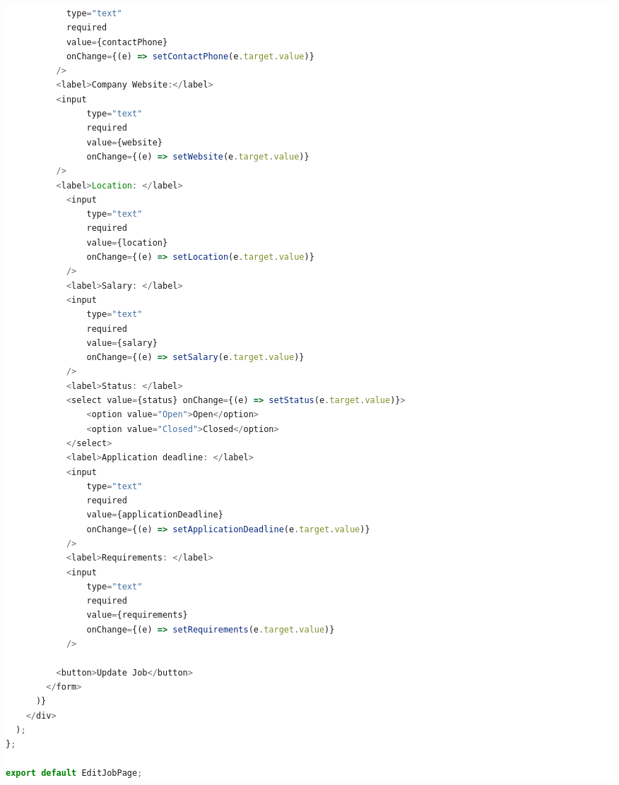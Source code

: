 ```js
            type="text"
            required
            value={contactPhone}
            onChange={(e) => setContactPhone(e.target.value)}
          />
          <label>Company Website:</label>
          <input
                type="text"
                required
                value={website}
                onChange={(e) => setWebsite(e.target.value)}
          />
          <label>Location: </label>
            <input
                type="text"
                required
                value={location}
                onChange={(e) => setLocation(e.target.value)}
            />
            <label>Salary: </label>
            <input
                type="text"
                required
                value={salary}
                onChange={(e) => setSalary(e.target.value)}
            />
            <label>Status: </label>
            <select value={status} onChange={(e) => setStatus(e.target.value)}>
                <option value="Open">Open</option>
                <option value="Closed">Closed</option>
            </select>
            <label>Application deadline: </label>
            <input
                type="text"
                required
                value={applicationDeadline}
                onChange={(e) => setApplicationDeadline(e.target.value)}
            />
            <label>Requirements: </label>
            <input
                type="text"
                required
                value={requirements}
                onChange={(e) => setRequirements(e.target.value)}
            />
        
          <button>Update Job</button>
        </form>
      )}
    </div>
  );
};

export default EditJobPage;
```
